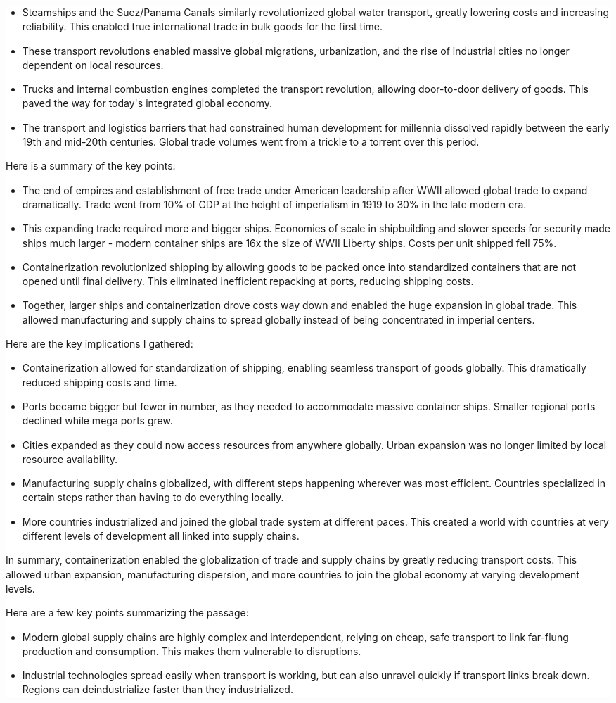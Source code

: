- Steamships and the Suez/Panama Canals similarly revolutionized global water transport, greatly lowering costs and increasing reliability. This enabled true international trade in bulk goods for the first time.

- These transport revolutions enabled massive global migrations, urbanization, and the rise of industrial cities no longer dependent on local resources. 

- Trucks and internal combustion engines completed the transport revolution, allowing door-to-door delivery of goods. This paved the way for today's integrated global economy.

- The transport and logistics barriers that had constrained human development for millennia dissolved rapidly between the early 19th and mid-20th centuries. Global trade volumes went from a trickle to a torrent over this period.

 Here is a summary of the key points:

- The end of empires and establishment of free trade under American leadership after WWII allowed global trade to expand dramatically. Trade went from 10% of GDP at the height of imperialism in 1919 to 30% in the late modern era. 

- This expanding trade required more and bigger ships. Economies of scale in shipbuilding and slower speeds for security made ships much larger - modern container ships are 16x the size of WWII Liberty ships. Costs per unit shipped fell 75%.

- Containerization revolutionized shipping by allowing goods to be packed once into standardized containers that are not opened until final delivery. This eliminated inefficient repacking at ports, reducing shipping costs. 

- Together, larger ships and containerization drove costs way down and enabled the huge expansion in global trade. This allowed manufacturing and supply chains to spread globally instead of being concentrated in imperial centers.

 Here are the key implications I gathered:

- Containerization allowed for standardization of shipping, enabling seamless transport of goods globally. This dramatically reduced shipping costs and time. 

- Ports became bigger but fewer in number, as they needed to accommodate massive container ships. Smaller regional ports declined while mega ports grew. 

- Cities expanded as they could now access resources from anywhere globally. Urban expansion was no longer limited by local resource availability. 

- Manufacturing supply chains globalized, with different steps happening wherever was most efficient. Countries specialized in certain steps rather than having to do everything locally. 

- More countries industrialized and joined the global trade system at different paces. This created a world with countries at very different levels of development all linked into supply chains.

In summary, containerization enabled the globalization of trade and supply chains by greatly reducing transport costs. This allowed urban expansion, manufacturing dispersion, and more countries to join the global economy at varying development levels.

 Here are a few key points summarizing the passage:

- Modern global supply chains are highly complex and interdependent, relying on cheap, safe transport to link far-flung production and consumption. This makes them vulnerable to disruptions.

- Industrial technologies spread easily when transport is working, but can also unravel quickly if transport links break down. Regions can deindustrialize faster than they industrialized. 
